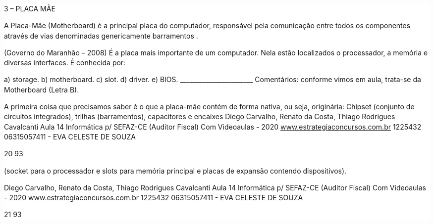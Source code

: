 


3 – PLACA MÃE

A Placa-Mãe (Motherboard) é a principal placa do computador, responsável pela comunicação entre todos os componentes através de vias denominadas genericamente barramentos .



(Governo do Maranhão – 2008) É a placa mais importante de um computador. Nela estão localizados o processador, a memória e diversas interfaces. É conhecida por:

a) storage.
b) motherboard.
c) slot.
d) driver.
e) BIOS.
_______________________ Comentários: conforme vimos em aula, trata-se da Motherboard (Letra B).

A primeira coisa que precisamos saber é o que a placa-mãe contém de forma nativa, ou seja, originária: Chipset (conjunto de circuitos integrados), trilhas (barramentos), capacitores e encaixes Diego Carvalho, Renato da Costa, Thiago Rodrigues Cavalcanti Aula 14
Informática p/ SEFAZ-CE (Auditor Fiscal) Com Videoaulas - 2020 www.estrategiaconcursos.com.br 1225432
06315057411 - EVA CELESTE DE SOUZA 





20
93




(socket  para  o  processador  e  slots  para  memória  principal  e  placas  de  expansão  contendo dispositivos).






















Diego Carvalho, Renato da Costa, Thiago Rodrigues Cavalcanti Aula 14
Informática p/ SEFAZ-CE (Auditor Fiscal) Com Videoaulas - 2020 www.estrategiaconcursos.com.br 1225432
06315057411 - EVA CELESTE DE SOUZA 





21
93
